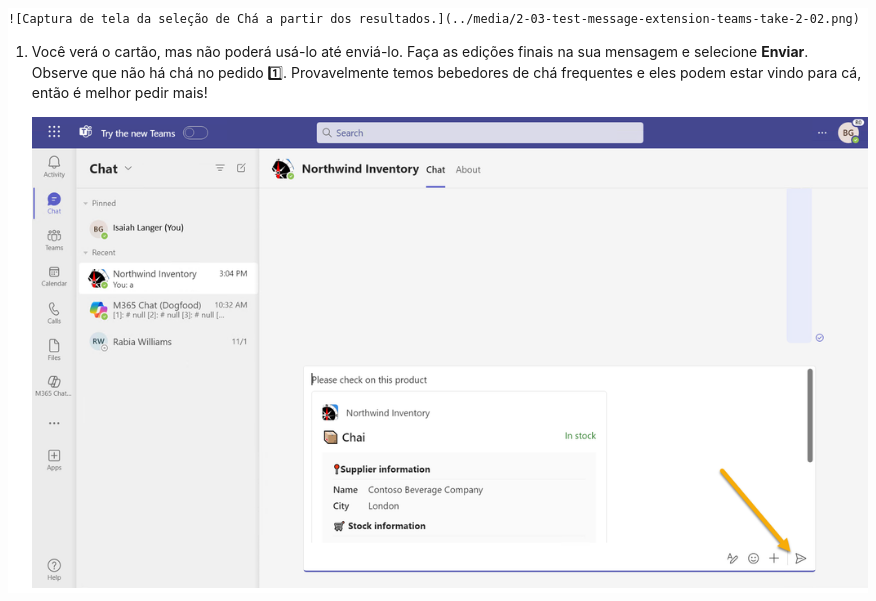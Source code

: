     ![Captura de tela da seleção de Chá a partir dos resultados.](../media/2-03-test-message-extension-teams-take-2-02.png)

1. Você verá o cartão, mas não poderá usá-lo até enviá-lo. Faça as edições finais na sua mensagem e selecione **Enviar**. Observe que não há chá no pedido 1️⃣. Provavelmente temos bebedores de chá frequentes e eles podem estar vindo para cá, então é melhor pedir mais! 

    ![Captura de tela do envio do cartão adaptável.](../media/2-03-test-message-extension-teams-take-2-03.png)
